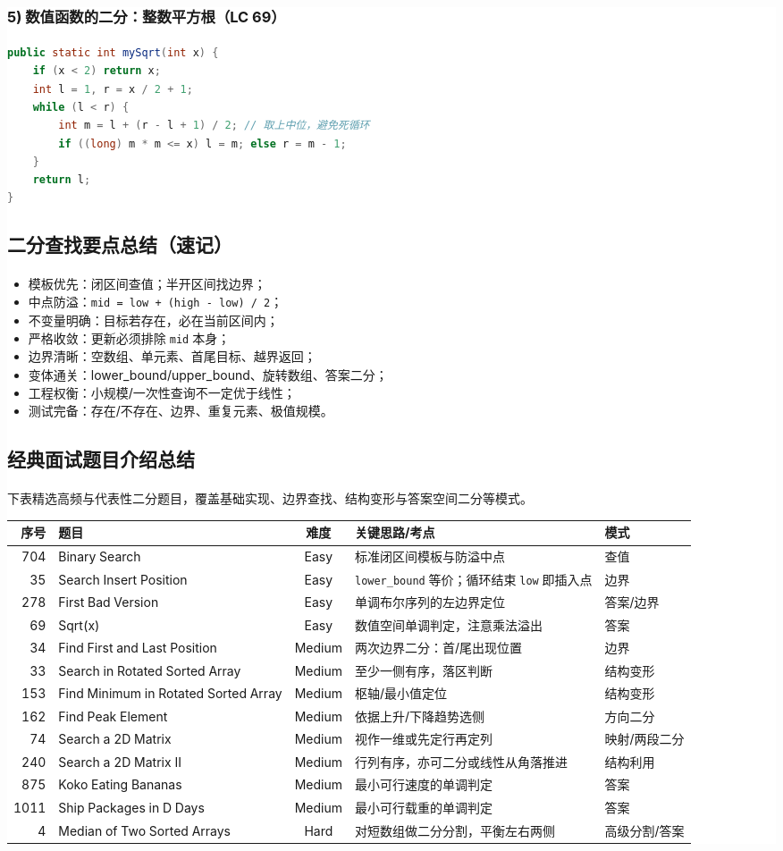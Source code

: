### 5) 数值函数的二分：整数平方根（LC 69）

```java
public static int mySqrt(int x) {
    if (x < 2) return x;
    int l = 1, r = x / 2 + 1;
    while (l < r) {
        int m = l + (r - l + 1) / 2; // 取上中位，避免死循环
        if ((long) m * m <= x) l = m; else r = m - 1;
    }
    return l;
}
```

## 二分查找要点总结（速记）

- 模板优先：闭区间查值；半开区间找边界；
- 中点防溢：`mid = low + (high - low) / 2`；
- 不变量明确：目标若存在，必在当前区间内；
- 严格收敛：更新必须排除 `mid` 本身；
- 边界清晰：空数组、单元素、首尾目标、越界返回；
- 变体通关：lower_bound/upper_bound、旋转数组、答案二分；
- 工程权衡：小规模/一次性查询不一定优于线性；
- 测试完备：存在/不存在、边界、重复元素、极值规模。

## 经典面试题目介绍总结

下表精选高频与代表性二分题目，覆盖基础实现、边界查找、结构变形与答案空间二分等模式。

| 序号 | 题目 | 难度 | 关键思路/考点 | 模式 |
|---:|:--|:--:|:--|:--|
| 704 | Binary Search | Easy | 标准闭区间模板与防溢中点 | 查值 |
| 35 | Search Insert Position | Easy | `lower_bound` 等价；循环结束 `low` 即插入点 | 边界 |
| 278 | First Bad Version | Easy | 单调布尔序列的左边界定位 | 答案/边界 |
| 69 | Sqrt(x) | Easy | 数值空间单调判定，注意乘法溢出 | 答案 |
| 34 | Find First and Last Position | Medium | 两次边界二分：首/尾出现位置 | 边界 |
| 33 | Search in Rotated Sorted Array | Medium | 至少一侧有序，落区判断 | 结构变形 |
| 153 | Find Minimum in Rotated Sorted Array | Medium | 枢轴/最小值定位 | 结构变形 |
| 162 | Find Peak Element | Medium | 依据上升/下降趋势选侧 | 方向二分 |
| 74 | Search a 2D Matrix | Medium | 视作一维或先定行再定列 | 映射/两段二分 |
| 240 | Search a 2D Matrix II | Medium | 行列有序，亦可二分或线性从角落推进 | 结构利用 |
| 875 | Koko Eating Bananas | Medium | 最小可行速度的单调判定 | 答案 |
| 1011 | Ship Packages in D Days | Medium | 最小可行载重的单调判定 | 答案 |
| 4 | Median of Two Sorted Arrays | Hard | 对短数组做二分分割，平衡左右两侧 | 高级分割/答案 |
